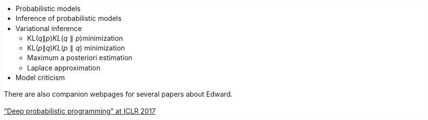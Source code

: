 * Probabilistic models
* Inference of probabilistic models
* Variational inference
  * $\text{KL}(q\|p)KL(q∥p)$minimization
  * $\text{KL}(p\|q)KL(p∥q)$ minimization
  * Maximum a posteriori estimation
  * Laplace approximation
* Model criticism

There are also companion webpages for several papers about Edward.

[“Deep probabilistic programming” at ICLR 2017](http://edwardlib.org/tutorials/supervised-regression)

